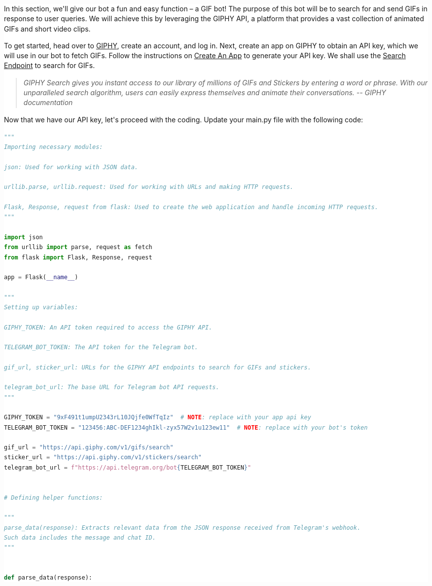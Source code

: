 In this section, we'll give our bot a fun and easy function – a GIF bot! The purpose of this bot will be to search for and send GIFs in response to user queries. We will achieve this by leveraging the GIPHY API, a platform that provides a vast collection of animated GIFs and short video clips.

To get started, head over to [GIPHY](https://giphy.com/), create an account, and log in. Next, create an app on GIPHY to obtain an API key, which we will use in our bot to fetch GIFs. Follow the instructions on [Create An App](https://developers.giphy.com/dashboard/?create=true) to generate your API key. We shall use the [Search Endpoint](https://developers.giphy.com/docs/api/endpoint/#search) to search for GIFs.

> _GIPHY Search gives you instant access to our library of millions of GIFs and Stickers by entering a word or phrase. With our unparalleled search algorithm, users can easily express themselves and animate their conversations. -- GIPHY documentation_

Now that we have our API key, let's proceed with the coding. Update your main.py file with the following code:

```python
"""
Importing necessary modules:

json: Used for working with JSON data.

urllib.parse, urllib.request: Used for working with URLs and making HTTP requests.

Flask, Response, request from flask: Used to create the web application and handle incoming HTTP requests.
"""

import json
from urllib import parse, request as fetch
from flask import Flask, Response, request

app = Flask(__name__)

"""
Setting up variables:

GIPHY_TOKEN: An API token required to access the GIPHY API.

TELEGRAM_BOT_TOKEN: The API token for the Telegram bot.

gif_url, sticker_url: URLs for the GIPHY API endpoints to search for GIFs and stickers.

telegram_bot_url: The base URL for Telegram bot API requests.
"""

GIPHY_TOKEN = "9xF491t1umpU2343rL10JQjfe0WfTqIz"  # NOTE: replace with your app api key
TELEGRAM_BOT_TOKEN = "123456:ABC-DEF1234ghIkl-zyx57W2v1u123ew11"  # NOTE: replace with your bot's token

gif_url = "https://api.giphy.com/v1/gifs/search"
sticker_url = "https://api.giphy.com/v1/stickers/search"
telegram_bot_url = f"https://api.telegram.org/bot{TELEGRAM_BOT_TOKEN}"


# Defining helper functions:

"""
parse_data(response): Extracts relevant data from the JSON response received from Telegram's webhook.
Such data includes the message and chat ID.
"""


def parse_data(response):
```